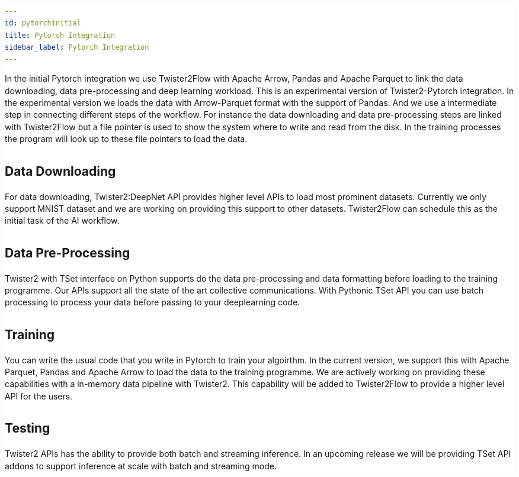 ```yaml
---
id: pytorchinitial
title: Pytorch Integration
sidebar_label: Pytorch Integration
---
```


In the initial Pytorch integration we use Twister2Flow with Apache Arrow, Pandas and Apache Parquet 
to link the data downloading, data pre-processing and deep learning workload. This is an 
experimental version of Twister2-Pytorch integration. In the experimental version we loads the data
with Arrow-Parquet format with the support of Pandas. And we use a intermediate step in connecting
different steps of the workflow. For instance the data downloading and data pre-processing steps are
linked with Twister2Flow but a file pointer is used to show the system where to write and read from 
the disk. In the training processes the program will look up to these file pointers to load the data.


## Data Downloading

For data downloading, Twister2:DeepNet API provides higher level APIs to load most prominent datasets. 
Currently we only support MNIST dataset and we are working on providing this support to other datasets. 
Twister2Flow can schedule this as the initial task of the AI workflow. 

## Data Pre-Processing

Twister2 with TSet interface on Python supports do the data pre-processing and data formatting before
loading to the training programme. Our APIs support all the state of the art collective communications.
With Pythonic TSet API you can use batch processing to process your data before passing to your deeplearning
code. 

## Training 

You can write the usual code that you write in Pytorch to train your algoirthm. In the current version, 
we support this with Apache Parquet, Pandas and Apache Arrow to load the data to the training programme. 
We are actively working on providing these capabilities with a in-memory data pipeline with Twister2. 
This capability will be added to Twister2Flow to provide a higher level API for the users. 

## Testing

Twister2 APIs has the ability to provide both batch and streaming inference. In an upcoming release
we will be providing TSet API addons to support inference at scale with batch and streaming mode. 

